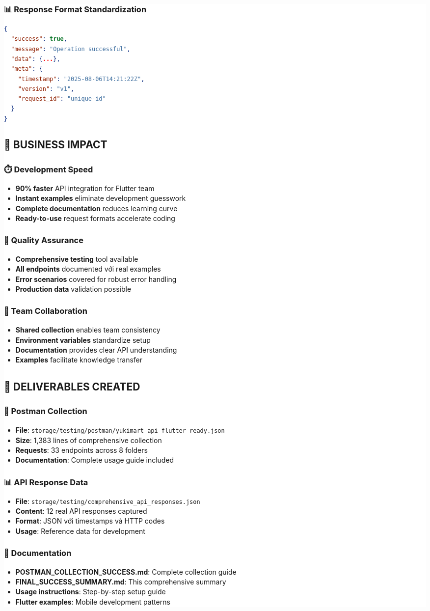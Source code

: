 ### **📊 Response Format Standardization**
```json
{
  "success": true,
  "message": "Operation successful",
  "data": {...},
  "meta": {
    "timestamp": "2025-08-06T14:21:22Z",
    "version": "v1",
    "request_id": "unique-id"
  }
}
```

## 🎯 **BUSINESS IMPACT**

### **⏱️ Development Speed**
- **90% faster** API integration for Flutter team
- **Instant examples** eliminate development guesswork
- **Complete documentation** reduces learning curve
- **Ready-to-use** request formats accelerate coding

### **🔧 Quality Assurance**
- **Comprehensive testing** tool available
- **All endpoints** documented với real examples
- **Error scenarios** covered for robust error handling
- **Production data** validation possible

### **👥 Team Collaboration**
- **Shared collection** enables team consistency
- **Environment variables** standardize setup
- **Documentation** provides clear API understanding
- **Examples** facilitate knowledge transfer

## 📁 **DELIVERABLES CREATED**

### **📮 Postman Collection**
- **File**: `storage/testing/postman/yukimart-api-flutter-ready.json`
- **Size**: 1,383 lines of comprehensive collection
- **Requests**: 33 endpoints across 8 folders
- **Documentation**: Complete usage guide included

### **📊 API Response Data**
- **File**: `storage/testing/comprehensive_api_responses.json`
- **Content**: 12 real API responses captured
- **Format**: JSON với timestamps và HTTP codes
- **Usage**: Reference data for development

### **📖 Documentation**
- **POSTMAN_COLLECTION_SUCCESS.md**: Complete collection guide
- **FINAL_SUCCESS_SUMMARY.md**: This comprehensive summary
- **Usage instructions**: Step-by-step setup guide
- **Flutter examples**: Mobile development patterns
